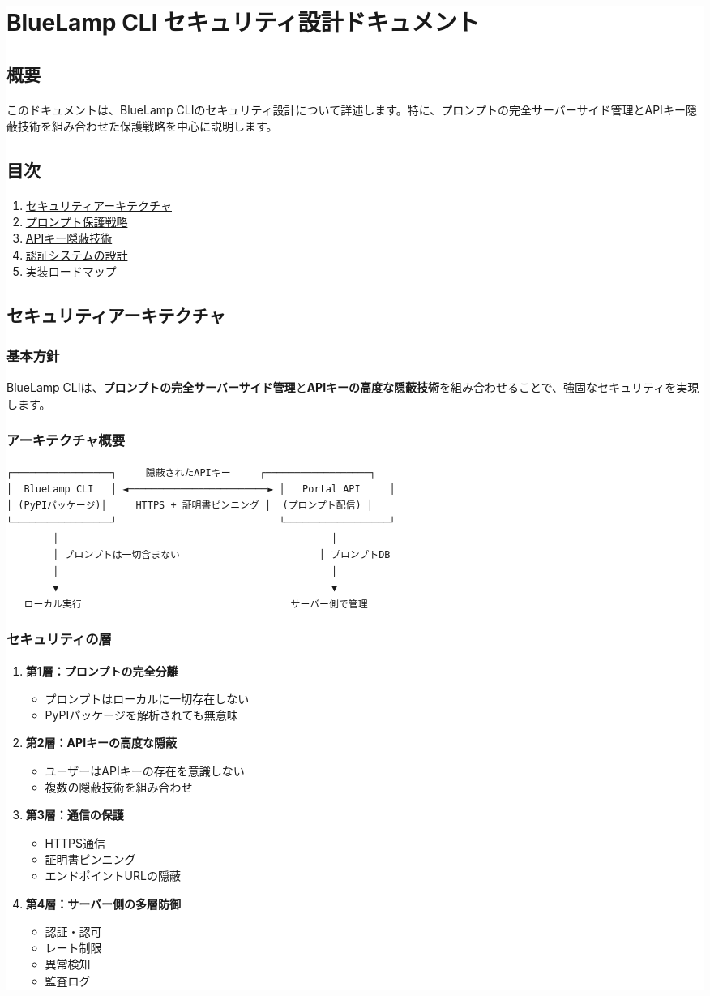 # BlueLamp CLI セキュリティ設計ドキュメント

## 概要

このドキュメントは、BlueLamp CLIのセキュリティ設計について詳述します。特に、プロンプトの完全サーバーサイド管理とAPIキー隠蔽技術を組み合わせた保護戦略を中心に説明します。

## 目次

1. [セキュリティアーキテクチャ](#セキュリティアーキテクチャ)
2. [プロンプト保護戦略](#プロンプト保護戦略)
3. [APIキー隠蔽技術](#apiキー隠蔽技術)
4. [認証システムの設計](#認証システムの設計)
5. [実装ロードマップ](#実装ロードマップ)

## セキュリティアーキテクチャ

### 基本方針
BlueLamp CLIは、**プロンプトの完全サーバーサイド管理**と**APIキーの高度な隠蔽技術**を組み合わせることで、強固なセキュリティを実現します。

### アーキテクチャ概要
```
┌─────────────────┐     隠蔽されたAPIキー     ┌──────────────────┐
│  BlueLamp CLI   │ ◄────────────────────────► │   Portal API     │
│ (PyPIパッケージ)│     HTTPS + 証明書ピンニング │  (プロンプト配信) │
└─────────────────┘                            └──────────────────┘
        │                                               │
        │ プロンプトは一切含まない                        │ プロンプトDB
        │                                               │
        ▼                                               ▼
   ローカル実行                                    サーバー側で管理
```

### セキュリティの層

1. **第1層：プロンプトの完全分離**
   - プロンプトはローカルに一切存在しない
   - PyPIパッケージを解析されても無意味

2. **第2層：APIキーの高度な隠蔽**
   - ユーザーはAPIキーの存在を意識しない
   - 複数の隠蔽技術を組み合わせ

3. **第3層：通信の保護**
   - HTTPS通信
   - 証明書ピンニング
   - エンドポイントURLの隠蔽

4. **第4層：サーバー側の多層防御**
   - 認証・認可
   - レート制限
   - 異常検知
   - 監査ログ

